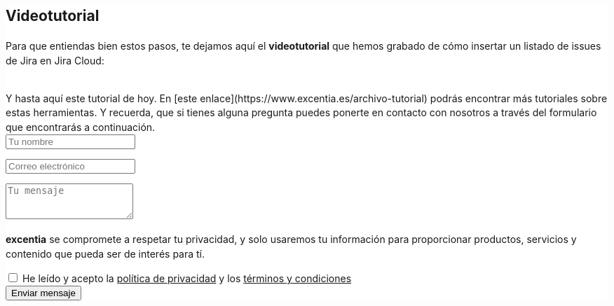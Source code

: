 
<h2>Videotutorial</h2>

Para que entiendas bien estos pasos, te dejamos aquí el **videotutorial** que hemos grabado de cómo insertar un listado de issues de Jira en Jira Cloud: 
<iframe width="660" height="415" src="https://www.youtube.com/embed/oDgIgSo8uR0?si=4oSCsA-EtaVWM4P9" title="Insert Jira issues en Jira Cloud" frameborder="0" allow="accelerometer; autoplay; clipboard-write; encrypted-media; gyroscope; picture-in-picture; web-share" referrerpolicy="strict-origin-when-cross-origin" allowfullscreen></iframe>

<br>
Y hasta aquí este tutorial de hoy. En [este enlace](https://www.excentia.es/archivo-tutorial) podrás encontrar más tutoriales sobre estas herramientas. Y recuerda, que si tienes alguna pregunta puedes ponerte en contacto con nosotros a través del formulario que encontrarás a continuación.

<form action="https://formspree.io/f/xaygrdqg" method="POST">
 <div class="col-md-12 col-sm-12">
   <div class="row control-group">
        <div class="form-group col-xs-12 floating-label-form-group controls">
           <input type="text" name="name" class="form-control" placeholder="Tu nombre" id="name" required data-validation-required-message="Por favor escribe tu nombre.">
            <p class="help-block text-danger"></p>
        </div>
     </div>
<div class="row control-group">
     <div class="form-group col-xs-12 floating-label-form-group controls">
        <input type="email" name="email" class="form-control" placeholder="Correo electrónico" id="email" required data-validation-required-message="Por favor escribe tu dirección de correo.">
           <p class="help-block text-danger"></p>
        </div>
            </div>
            <div>
        <input type="text" name="_gotcha" style="display:none"/>
        </div>
        <div>
         <input type="hidden" name="_subject" value="Contacto Blog tutorial issues de Jira en Jira Cloud"/>
                </div>
            <div class="row control-group">
              <div class="form-group-2 col-xs-12 floating-label-form-group controls">
                <textarea name="message" class="form-control" rows="3" placeholder="Tu mensaje" id="message" required
                          data-validation-required-message="Por favor escribe un mensaje."></textarea>
                <p class="help-block text-danger"></p>
              </div>
            </div>
            <div class="row control-group">
              <div class="form-group col-xs-12 floating-label-form-group controls">
                <p><strong>excentia</strong> se compromete a respetar tu privacidad, y solo usaremos tu información para proporcionar productos, servicios y contenido que pueda ser de interés para tí.</p>
                <input type="checkbox" name="agreement" class="form-check-input" id="agreement" value="accept" required data-validation-required-message="Por favor lee y acepta la política de privacidad y los términos y condiciones">
                <label class="form-check-label" for="agreement">He leído y acepto la <a href="https://www.excentia.es/privacy" target="_blank">política de privacidad</a> y los <a href="https://www.excentia.es/pdf/excentia-terms-and-conditions.pdf" target="_blank">términos y condiciones</a></label>
              </div>
            </div>
            <div id="success"></div>
            <div class="block">
              <button type="submit" class="btn btn-warning btn-xl">Enviar mensaje</button>
            </div>
          </div>
        </form>